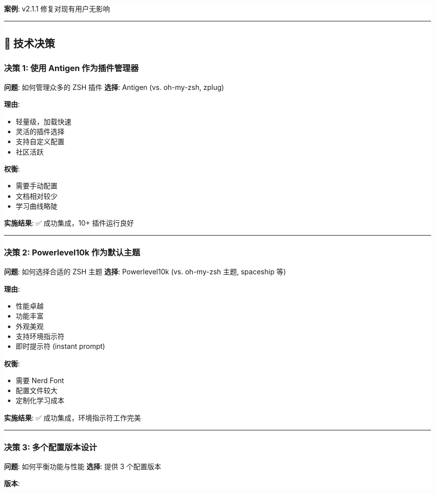 **案例**: v2.1.1 修复对现有用户无影响

---

## 🔧 技术决策

### 决策 1: 使用 Antigen 作为插件管理器

**问题**: 如何管理众多的 ZSH 插件
**选择**: Antigen (vs. oh-my-zsh, zplug)

**理由**:

* 轻量级，加载快速
* 灵活的插件选择
* 支持自定义配置
* 社区活跃

**权衡**:

* 需要手动配置
* 文档相对较少
* 学习曲线略陡

**实施结果**: ✅ 成功集成，10+ 插件运行良好

---

### 决策 2: Powerlevel10k 作为默认主题

**问题**: 如何选择合适的 ZSH 主题
**选择**: Powerlevel10k (vs. oh-my-zsh 主题, spaceship 等)

**理由**:

* 性能卓越
* 功能丰富
* 外观美观
* 支持环境指示符
* 即时提示符 (instant prompt)

**权衡**:

* 需要 Nerd Font
* 配置文件较大
* 定制化学习成本

**实施结果**: ✅ 成功集成，环境指示符工作完美

---

### 决策 3: 多个配置版本设计

**问题**: 如何平衡功能与性能
**选择**: 提供 3 个配置版本

**版本**:
